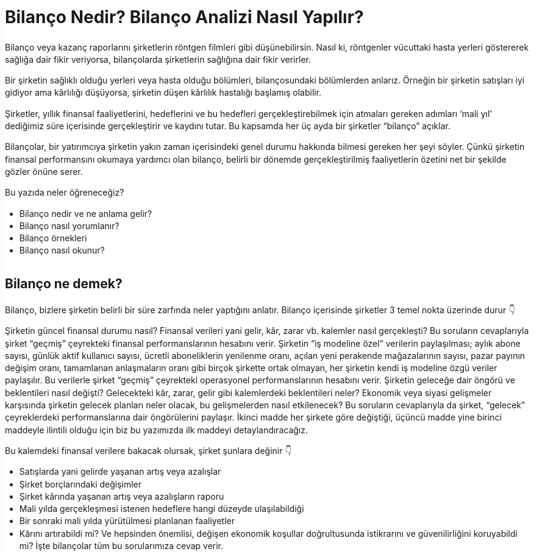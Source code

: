 # Bilanço Nedir? Bilanço Analizi Nasıl Yapılır?

Bilanço veya kazanç raporlarını şirketlerin röntgen filmleri gibi düşünebilirsin. Nasıl ki, röntgenler vücuttaki hasta yerleri göstererek sağlığa dair fikir veriyorsa, bilançolarda şirketlerin sağlığına dair fikir verirler.

Bir şirketin sağlıklı olduğu yerleri veya hasta olduğu bölümleri, bilançosundaki bölümlerden anlarız. Örneğin bir şirketin satışları iyi gidiyor ama kârlılığı düşüyorsa, şirketin düşen kârlılık hastalığı başlamış olabilir.

Şirketler, yıllık finansal faaliyetlerini, hedeflerini ve bu hedefleri gerçekleştirebilmek için atmaları gereken adımları ‘mali yıl’ dediğimiz süre içerisinde gerçekleştirir ve kaydını tutar. Bu kapsamda her üç ayda bir şirketler “bilanço” açıklar.

Bilançolar, bir yatırımcıya şirketin yakın zaman içerisindeki genel durumu hakkında bilmesi gereken her şeyi söyler. Çünkü şirketin finansal performansını okumaya yardımcı olan bilanço, belirli bir dönemde gerçekleştirilmiş faaliyetlerin özetini net bir şekilde gözler önüne serer.

Bu yazıda neler öğreneceğiz?
- Bilanço nedir ve ne anlama gelir?
- Bilanço nasıl yorumlanır?
- Bilanço örnekleri
- Bilanço nasıl okunur?

## Bilanço ne demek?

Bilanço, bizlere şirketin belirli bir süre zarfında neler yaptığını anlatır. Bilanço içerisinde şirketler 3 temel nokta üzerinde durur 👇

Şirketin güncel finansal durumu nasıl? Finansal verileri yani gelir, kâr, zarar vb. kalemler nasıl gerçekleşti? Bu soruların cevaplarıyla şirket “geçmiş” çeyrekteki finansal performanslarının hesabını verir.
Şirketin “iş modeline özel” verilerin paylaşılması; aylık abone sayısı, günlük aktif kullanıcı sayısı, ücretli aboneliklerin yenilenme oranı, açılan yeni perakende mağazalarının sayısı, pazar payının değişim oranı, tamamlanan anlaşmaların oranı gibi birçok şirkette ortak olmayan, her şirketin kendi iş modeline özgü veriler paylaşılır. Bu verilerle şirket “geçmiş” çeyrekteki operasyonel performanslarının hesabını verir.
Şirketin geleceğe dair öngörü ve beklentileri nasıl değişti? Gelecekteki kâr, zarar, gelir gibi kalemlerdeki beklentileri neler? Ekonomik veya siyasi gelişmeler karşısında şirketin gelecek planları neler olacak, bu gelişmelerden nasıl etkilenecek? Bu soruların cevaplarıyla da şirket, “gelecek” çeyreklerdeki performanslarına dair öngörülerini paylaşır.
İkinci madde her şirkete göre değiştiği, üçüncü madde yine birinci maddeyle ilintili olduğu için biz  bu yazımızda ilk maddeyi detaylandıracağız.

Bu kalemdeki finansal verilere bakacak olursak, şirket şunlara değinir 👇
- Satışlarda yani gelirde yaşanan artış veya azalışlar
- Şirket borçlarındaki değişimler
- Şirket kârında yaşanan artış veya azalışların raporu
- Mali yılda gerçekleşmesi istenen hedeflere hangi düzeyde ulaşılabildiği
- Bir sonraki mali yılda yürütülmesi planlanan faaliyetler
- Kârını artırabildi mi? Ve hepsinden önemlisi, değişen ekonomik koşullar doğrultusunda istikrarını ve güvenilirliğini koruyabildi mi? 
İşte bilançolar tüm bu sorularımıza cevap verir.
